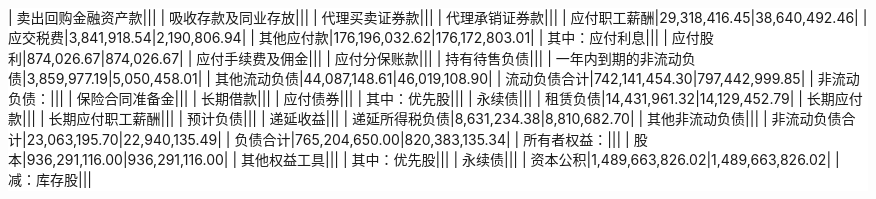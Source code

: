 | 卖出回购金融资产款|||
| 吸收存款及同业存放|||
| 代理买卖证券款|||
| 代理承销证券款|||
| 应付职工薪酬|29,318,416.45|38,640,492.46|
| 应交税费|3,841,918.54|2,190,806.94|
| 其他应付款|176,196,032.62|176,172,803.01|
| 其中：应付利息|||
| 应付股利|874,026.67|874,026.67|
| 应付手续费及佣金|||
| 应付分保账款|||
| 持有待售负债|||
| 一年内到期的非流动负债|3,859,977.19|5,050,458.01|
| 其他流动负债|44,087,148.61|46,019,108.90|
| 流动负债合计|742,141,454.30|797,442,999.85|
| 非流动负债：|||
| 保险合同准备金|||
| 长期借款|||
| 应付债券|||
| 其中：优先股|||
| 永续债|||
| 租赁负债|14,431,961.32|14,129,452.79|
| 长期应付款|||
| 长期应付职工薪酬|||
| 预计负债|||
| 递延收益|||
| 递延所得税负债|8,631,234.38|8,810,682.70|
| 其他非流动负债|||
| 非流动负债合计|23,063,195.70|22,940,135.49|
| 负债合计|765,204,650.00|820,383,135.34|
| 所有者权益：|||
| 股本|936,291,116.00|936,291,116.00|
| 其他权益工具|||
| 其中：优先股|||
| 永续债|||
| 资本公积|1,489,663,826.02|1,489,663,826.02|
| 减：库存股|||